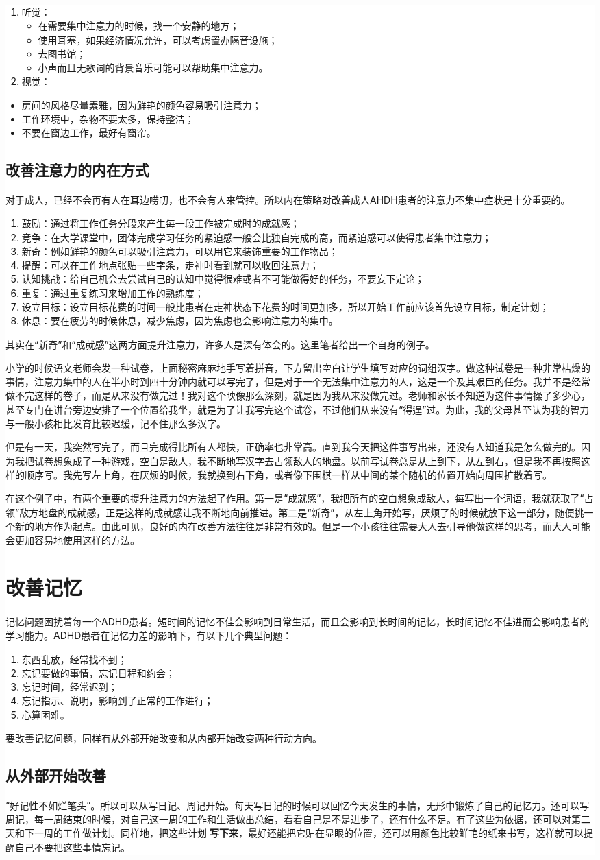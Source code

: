 1.  听觉：
    -   在需要集中注意力的时候，找一个安静的地方；
    -   使用耳塞，如果经济情况允许，可以考虑置办隔音设施；
    -   去图书馆；
    -   小声而且无歌词的背景音乐可能可以帮助集中注意力。
2.  视觉：
  -   房间的风格尽量素雅，因为鲜艳的颜色容易吸引注意力；
  -   工作环境中，杂物不要太多，保持整洁；
  -   不要在窗边工作，最好有窗帘。

## 改善注意力的内在方式

对于成人，已经不会再有人在耳边唠叨，也不会有人来管控。所以内在策略对改善成人AHDH患者的注意力不集中症状是十分重要的。

1.  鼓励：通过将工作任务分段来产生每一段工作被完成时的成就感；
2.  竞争：在大学课堂中，团体完成学习任务的紧迫感一般会比独自完成的高，而紧迫感可以使得患者集中注意力；
3.  新奇：例如鲜艳的颜色可以吸引注意力，可以用它来装饰重要的工作物品；
4.  提醒：可以在工作地点张贴一些字条，走神时看到就可以收回注意力；
5.  认知挑战：给自己机会去尝试自己的认知中觉得很难或者不可能做得好的任务，不要妄下定论；
6.  重复：通过重复练习来增加工作的熟练度；
7.  设立目标：设立目标花费的时间一般比患者在走神状态下花费的时间更加多，所以开始工作前应该首先设立目标，制定计划；
8.  休息：要在疲劳的时候休息，减少焦虑，因为焦虑也会影响注意力的集中。

其实在“新奇”和“成就感”这两方面提升注意力，许多人是深有体会的。这里笔者给出一个自身的例子。

小学的时候语文老师会发一种试卷，上面秘密麻麻地手写着拼音，下方留出空白让学生填写对应的词组汉字。做这种试卷是一种非常枯燥的事情，注意力集中的人在半小时到四十分钟内就可以写完了，但是对于一个无法集中注意力的人，这是一个及其艰巨的任务。我并不是经常做不完这样的卷子，而是从来没有做完过！我对这个映像那么深刻，就是因为我从来没做完过。老师和家长不知道为这件事情操了多少心，甚至专门在讲台旁边安排了一个位置给我坐，就是为了让我写完这个试卷，不过他们从来没有“得逞”过。为此，我的父母甚至认为我的智力与一般小孩相比发育比较迟缓，记不住那么多汉字。

但是有一天，我突然写完了，而且完成得比所有人都快，正确率也非常高。直到我今天把这件事写出来，还没有人知道我是怎么做完的。因为我把试卷想象成了一种游戏，空白是敌人，我不断地写汉字去占领敌人的地盘。以前写试卷总是从上到下，从左到右，但是我不再按照这样的顺序写。我先写左上角，在厌烦的时候，我就换到右下角，或者像下围棋一样从中间的某个随机的位置开始向周围扩散着写。

在这个例子中，有两个重要的提升注意力的方法起了作用。第一是“成就感”，我把所有的空白想象成敌人，每写出一个词语，我就获取了“占领”敌方地盘的成就感，正是这样的成就感让我不断地向前推进。第二是“新奇”，从左上角开始写，厌烦了的时候就放下这一部分，随便挑一个新的地方作为起点。由此可见，良好的内在改善方法往往是非常有效的。但是一个小孩往往需要大人去引导他做这样的思考，而大人可能会更加容易地使用这样的方法。

# 改善记忆

记忆问题困扰着每一个ADHD患者。短时间的记忆不佳会影响到日常生活，而且会影响到长时间的记忆，长时间记忆不佳进而会影响患者的学习能力。ADHD患者在记忆力差的影响下，有以下几个典型问题：

1.  东西乱放，经常找不到；
2.  忘记要做的事情，忘记日程和约会；
3.  忘记时间，经常迟到；
4.  忘记指示、说明，影响到了正常的工作进行；
5.  心算困难。


要改善记忆问题，同样有从外部开始改变和从内部开始改变两种行动方向。

## 从外部开始改善

“好记性不如烂笔头”。所以可以从写日记、周记开始。每天写日记的时候可以回忆今天发生的事情，无形中锻炼了自己的记忆力。还可以写周记，每一周结束的时候，对自己这一周的工作和生活做出总结，看看自己是不是进步了，还有什么不足。有了这些为依据，还可以对第二天和下一周的工作做计划。同样地，把这些计划 **写下来**，最好还能把它贴在显眼的位置，还可以用颜色比较鲜艳的纸来书写，这样就可以提醒自己不要把这些事情忘记。
